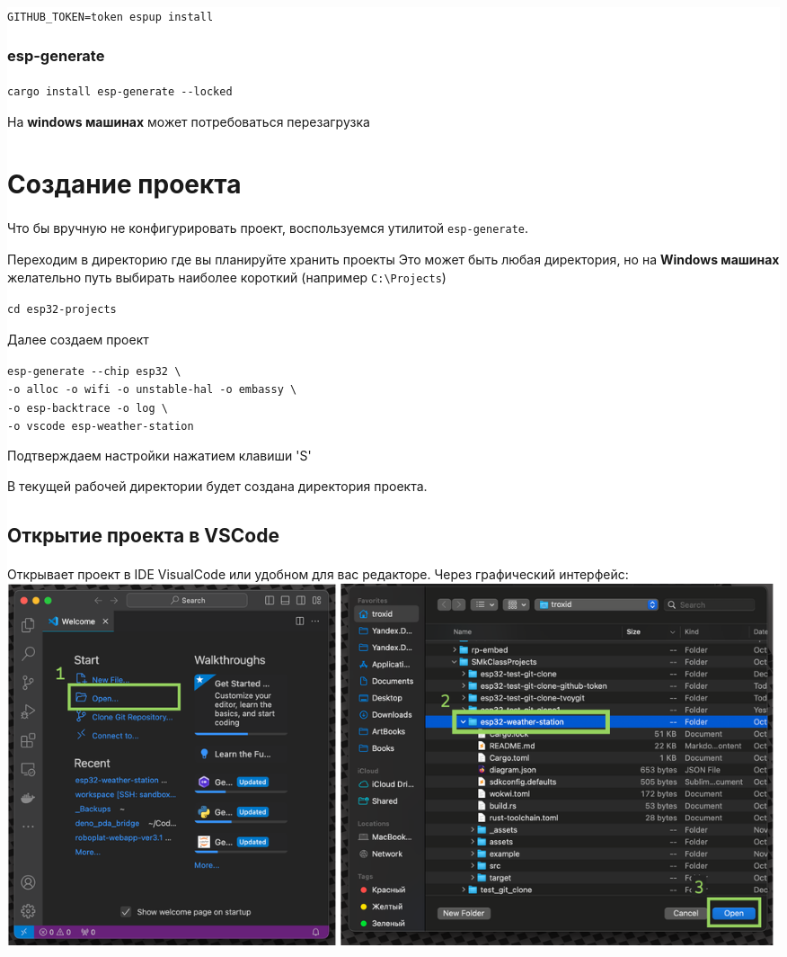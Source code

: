 ```shell
GITHUB_TOKEN=token espup install
```

### esp-generate

```shell
cargo install esp-generate --locked
```

На **windows машинах** может потребоваться перезагрузка

# Создание проекта

Что бы вручную не конфигурировать проект, воспользуемся утилитой `esp-generate`.

Переходим в директорию где вы планируйте хранить проекты
Это может быть любая директория, но на **Windows машинах** желательно путь выбирать наиболее короткий (например
`C:\Projects`)

```shell
cd esp32-projects
```

Далее создаем проект

```shell
esp-generate --chip esp32 \
-o alloc -o wifi -o unstable-hal -o embassy \
-o esp-backtrace -o log \
-o vscode esp-weather-station
```

Подтверждаем настройки нажатием клавиши 'S'

В текущей рабочей директории будет создана директория проекта.

## Открытие проекта в VSCode

Открывает проект в IDE VisualCode или удобном для вас редакторе.
Через графический интерфейс:
![open_vs_code](_assets/open_vs_code.png)
